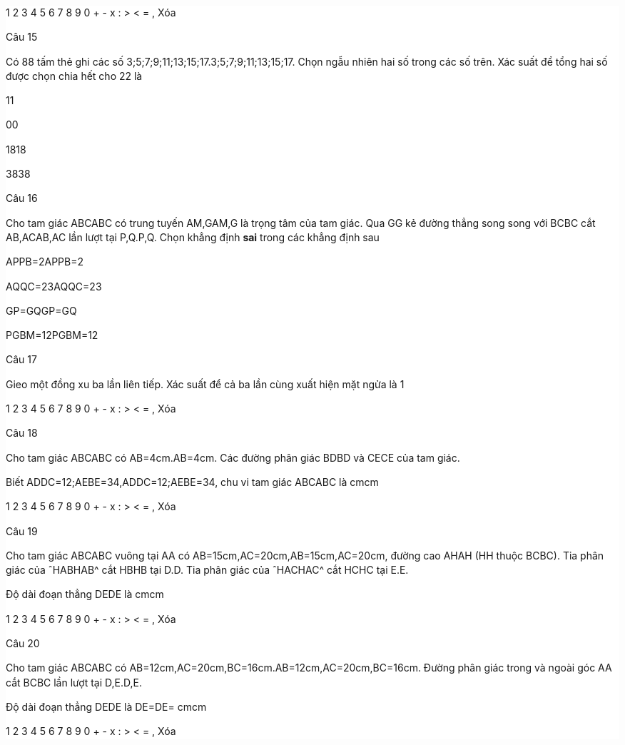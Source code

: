 1 2 3 4 5 6 7 8 9 0 + - x : > < = , Xóa

Câu 15

Có 88 tấm thẻ ghi các số 3;5;7;9;11;13;15;17.3;5;7;9;11;13;15;17. Chọn ngẫu nhiên hai số trong các số trên. Xác suất để tổng hai số được chọn chia hết cho 22 là

11

00

1818

3838

Câu 16

Cho tam giác ABCABC có trung tuyến AM,GAM,G là trọng tâm của tam giác. Qua GG kẻ đường thẳng song song với BCBC cắt AB,ACAB,AC lần lượt tại P,Q.P,Q. Chọn khẳng định **sai** trong các khẳng định sau

APPB=2APPB=2

AQQC=23AQQC=23

GP=GQGP=GQ

PGBM=12PGBM=12

Câu 17

Gieo một đồng xu ba lần liên tiếp. Xác suất để cả ba lần cùng xuất hiện mặt ngửa là  1

1 2 3 4 5 6 7 8 9 0 + - x : > < = , Xóa

Câu 18

Cho tam giác ABCABC có AB=4cm.AB=4cm. Các đường phân giác BDBD và CECE của tam giác. 

Biết ADDC=12;AEBE=34,ADDC=12;AEBE=34, chu vi tam giác ABCABC là  cmcm

1 2 3 4 5 6 7 8 9 0 + - x : > < = , Xóa

Câu 19

Cho tam giác ABCABC vuông tại AA có AB=15cm,AC=20cm,AB=15cm,AC=20cm, đường cao AHAH (HH thuộc BCBC). Tia phân giác của ˆHABHAB^ cắt HBHB tại D.D. Tia phân giác của ˆHACHAC^ cắt HCHC tại E.E.

Độ dài đoạn thẳng DEDE là  cmcm

1 2 3 4 5 6 7 8 9 0 + - x : > < = , Xóa

Câu 20

Cho tam giác ABCABC có AB=12cm,AC=20cm,BC=16cm.AB=12cm,AC=20cm,BC=16cm. Đường phân giác trong và ngoài góc AA cắt BCBC lần lượt tại D,E.D,E.

Độ dài đoạn thẳng DEDE là DE=DE=  cmcm

1 2 3 4 5 6 7 8 9 0 + - x : > < = , Xóa
